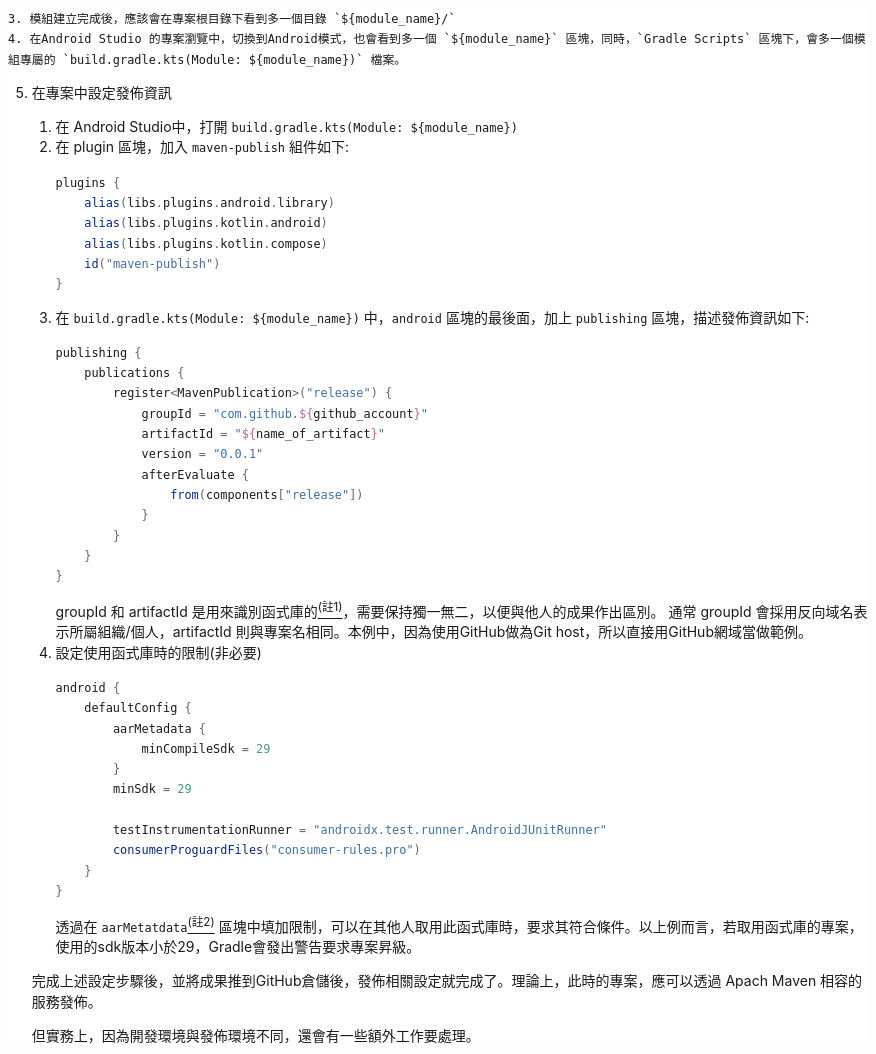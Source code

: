     3. 模組建立完成後，應該會在專案根目錄下看到多一個目錄 `${module_name}/`
    4. 在Android Studio 的專案瀏覽中，切換到Android模式，也會看到多一個 `${module_name}` 區塊，同時，`Gradle Scripts` 區塊下，會多一個模組專屬的 `build.gradle.kts(Module: ${module_name})` 檔案。

5. 在專案中設定發佈資訊
    1. 在 Android Studio中，打開 `build.gradle.kts(Module: ${module_name})`
    2. 在 plugin 區塊，加入 `maven-publish` 組件如下:
        ```gradle
        plugins {
            alias(libs.plugins.android.library)
            alias(libs.plugins.kotlin.android)
            alias(libs.plugins.kotlin.compose)
            id("maven-publish")
        }
        ```
    3. 在 `build.gradle.kts(Module: ${module_name})` 中，`android` 區塊的最後面，加上 `publishing` 區塊，描述發佈資訊如下:
        ```gradle
        publishing {
            publications {
                register<MavenPublication>("release") {
                    groupId = "com.github.${github_account}"
                    artifactId = "${name_of_artifact}"
                    version = "0.0.1"
                    afterEvaluate {
                        from(components["release"])
                    }
                }
            }
        }
        ```
        groupId 和 artifactId 是用來識別函式庫的[<sup>(註1)</sup>](#ref_1)，需要保持獨一無二，以便與他人的成果作出區別。
        通常 groupId 會採用反向域名表示所屬組織/個人，artifactId 則與專案名相同。本例中，因為使用GitHub做為Git host，所以直接用GitHub網域當做範例。
    4. 設定使用函式庫時的限制(非必要)
        ```gradle
        android {
            defaultConfig {
                aarMetadata {
                    minCompileSdk = 29
                }
                minSdk = 29

                testInstrumentationRunner = "androidx.test.runner.AndroidJUnitRunner"
                consumerProguardFiles("consumer-rules.pro")
            }
        }
        ```
        透過在 `aarMetatdata`[<sup>(註2)</sup>](#ref_2) 區塊中填加限制，可以在其他人取用此函式庫時，要求其符合條件。以上例而言，若取用函式庫的專案，使用的sdk版本小於29，Gradle會發出警告要求專案昇級。

    完成上述設定步驟後，並將成果推到GitHub倉儲後，發佈相關設定就完成了。理論上，此時的專案，應可以透過 Apach Maven 相容的服務發佈。

    但實務上，因為開發環境與發佈環境不同，還會有一些額外工作要處理。
